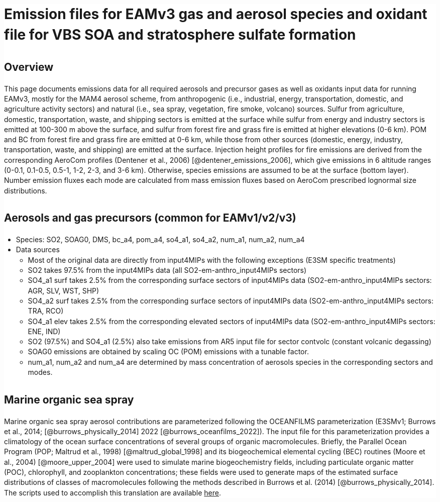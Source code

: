 
# Emission files for EAMv3 gas and aerosol species and oxidant file for VBS SOA and stratosphere sulfate formation

## Overview

This page documents emissions data for all required aerosols and precursor gases as well as oxidants input data for running EAMv3, mostly for the MAM4 aerosol scheme, from anthropogenic (i.e., industrial, energy, transportation, domestic, and agriculture activity sectors) and natural (i.e., sea spray, vegetation, fire smoke, volcano) sources. Sulfur from agriculture, domestic, transportation, waste, and shipping sectors is emitted at the surface while sulfur from energy and industry sectors is emitted at 100-300 m above the surface, and sulfur from forest fire and grass fire is emitted at higher elevations (0-6 km). POM and BC from forest fire and grass fire are emitted at 0-6 km, while those from other sources (domestic, energy, industry, transportation, waste, and shipping) are emitted at the surface. Injection height profiles for fire emissions are derived from the corresponding AeroCom profiles (Dentener et al., 2006) [@dentener_emissions_2006], which give emissions in 6 altitude ranges (0-0.1, 0.1-0.5, 0.5-1, 1-2, 2-3, and 3-6 km). Otherwise, species emissions are assumed to be at the surface (bottom layer). Number emission fluxes each mode are calculated from mass emission fluxes based on AeroCom prescribed lognormal size distributions.

## Aerosols and gas precursors (common for EAMv1/v2/v3)

* Species: SO2, SOAG0, DMS, bc_a4, pom_a4, so4_a1, so4_a2, num_a1, num_a2, num_a4
* Data sources
  * Most of the original data are directly from input4MIPs with the following exceptions (E3SM specific treatments)
  * SO2 takes 97.5% from the input4MIPs data (all SO2-em-anthro_input4MIPs sectors)
  * SO4_a1 surf takes 2.5% from the corresponding surface sectors of input4MIPs data (SO2-em-anthro_input4MIPs sectors: AGR, SLV, WST, SHP)
  * SO4_a2 surf takes 2.5% from the corresponding surface sectors of input4MIPs data (SO2-em-anthro_input4MIPs sectors: TRA, RCO)
  * SO4_a1 elev takes 2.5% from the corresponding elevated sectors of input4MIPs data (SO2-em-anthro_input4MIPs sectors: ENE, IND)
  * SO2 (97.5%) and SO4_a1 (2.5%) also take emissions from AR5 input file for sector contvolc (constant volcanic degassing)
  * SOAG0 emissions are obtained by scaling OC (POM) emissions with a tunable factor.
  * num_a1, num_a2 and num_a4 are determined by mass concentration of aerosols species in the corresponding sectors and modes.

## Marine organic sea spray

Marine organic sea spray aerosol contributions are parameterized following the OCEANFILMS parameterization (E3SMv1; Burrows et al., 2014; [@burrows_physically_2014] 2022 [@burrows_oceanfilms_2022]).  The input file for this parameterization provides a climatology of the ocean surface concentrations of several groups of organic macromolecules.  Briefly, the Parallel Ocean Program (POP; Maltrud et al., 1998) [@maltrud_global_1998] and its biogeochemical elemental cycling (BEC) routines (Moore et al., 2004) [@moore_upper_2004] were used to simulate marine biogeochemistry fields, including particulate organic matter (POC), chlorophyll, and zooplankton concentrations; these fields were used to generate maps of the estimated surface distributions of classes of macromolecules following the methods described in Burrows et al. (2014) [@burrows_physically_2014].  The scripts used to accomplish this translation are available [here](https://github.com/E3SM-Project/PreAndPostProcessingScripts/blob/devel/prepare_model_inputfiles/emis/marine_organic_aerosol/JAN_1850_MASTERLANG.jnl).
